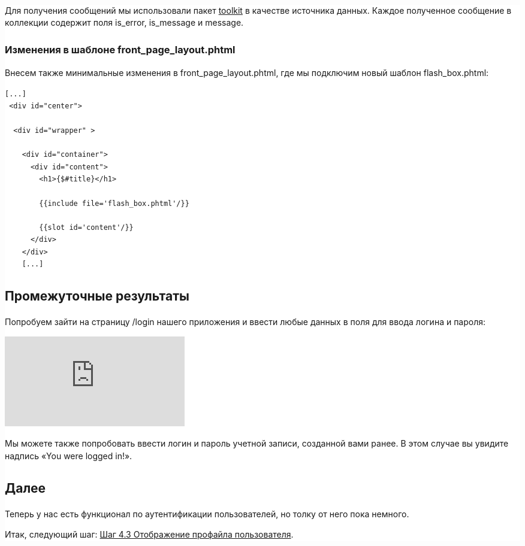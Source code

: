 Для получения сообщений мы использовали пакет [toolkit](../../../../toolkit/docs/ru/toolkit.md) в качестве источника данных. Каждое полученное сообщение в коллекции содержит поля is_error, is_message и message.

### Изменения в шаблоне front_page_layout.phtml
Внесем также минимальные изменения в front_page_layout.phtml, где мы подключим новый шаблон flash_box.phtml:

    [...]
     <div id="center">
 
      <div id="wrapper" >
 
        <div id="container">
          <div id="content">
            <h1>{$#title}</h1>
 
            {{include file='flash_box.phtml'/}}
 
            {{slot id='content'/}}
          </div>
        </div>
        [...]

## Промежуточные результаты
Попробуем зайти на страницу /login нашего приложения и ввести любые данных в поля для ввода логина и пароля:

![Alt-login_error](http://wiki.limb-project.com/2011.1/lib/exe/fetch.php?cache=&media=limb3:ru:tutorials:shop:login_error.png)

Мы можете также попробовать ввести логин и пароль учетной записи, созданной вами ранее. В этом случае вы увидите надпись «You were logged in!».

## Далее
Теперь у нас есть функционал по аутентификации пользователей, но толку от него пока немного.

Итак, следующий шаг: [Шаг 4.3 Отображение профайла пользователя](../../../../step4-3.md).
